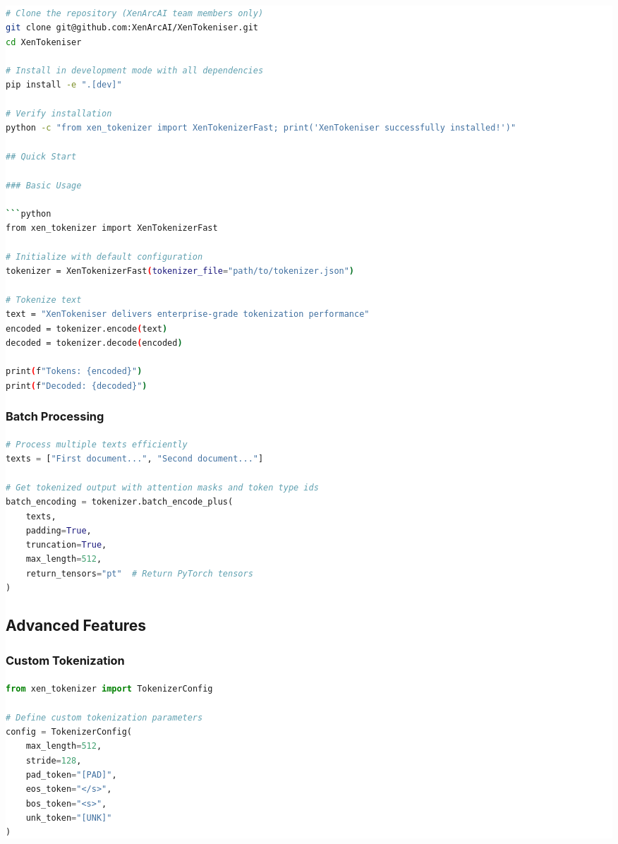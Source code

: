 ```bash
# Clone the repository (XenArcAI team members only)
git clone git@github.com:XenArcAI/XenTokeniser.git
cd XenTokeniser

# Install in development mode with all dependencies
pip install -e ".[dev]"

# Verify installation
python -c "from xen_tokenizer import XenTokenizerFast; print('XenTokeniser successfully installed!')"

## Quick Start

### Basic Usage

```python
from xen_tokenizer import XenTokenizerFast

# Initialize with default configuration
tokenizer = XenTokenizerFast(tokenizer_file="path/to/tokenizer.json")

# Tokenize text
text = "XenTokeniser delivers enterprise-grade tokenization performance"
encoded = tokenizer.encode(text)
decoded = tokenizer.decode(encoded)

print(f"Tokens: {encoded}")
print(f"Decoded: {decoded}")
```

### Batch Processing

```python
# Process multiple texts efficiently
texts = ["First document...", "Second document..."]

# Get tokenized output with attention masks and token type ids
batch_encoding = tokenizer.batch_encode_plus(
    texts,
    padding=True,
    truncation=True,
    max_length=512,
    return_tensors="pt"  # Return PyTorch tensors
)
```

## Advanced Features

### Custom Tokenization

```python
from xen_tokenizer import TokenizerConfig

# Define custom tokenization parameters
config = TokenizerConfig(
    max_length=512,
    stride=128,
    pad_token="[PAD]",
    eos_token="</s>",
    bos_token="<s>",
    unk_token="[UNK]"
)

```